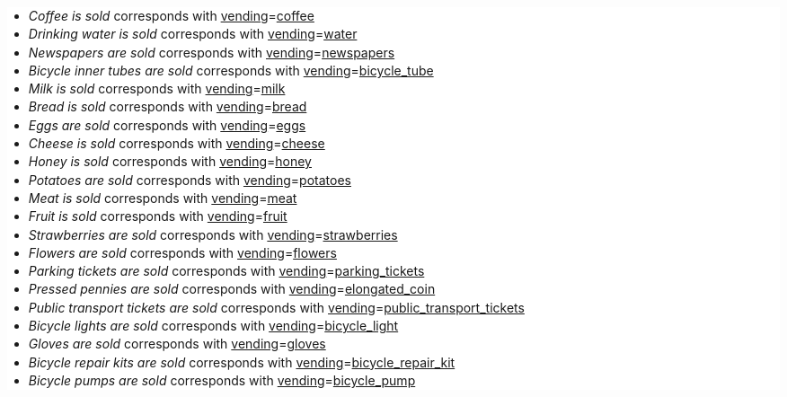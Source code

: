   - *Coffee is sold*  corresponds with  <a href='https://wiki.openstreetmap.org/wiki/Key:vending' target='_blank'>vending</a>=<a href='https://wiki.openstreetmap.org/wiki/Tag:vending%3Dcoffee' target='_blank'>coffee</a>
  - *Drinking water is sold*  corresponds with  <a href='https://wiki.openstreetmap.org/wiki/Key:vending' target='_blank'>vending</a>=<a href='https://wiki.openstreetmap.org/wiki/Tag:vending%3Dwater' target='_blank'>water</a>
  - *Newspapers are sold*  corresponds with  <a href='https://wiki.openstreetmap.org/wiki/Key:vending' target='_blank'>vending</a>=<a href='https://wiki.openstreetmap.org/wiki/Tag:vending%3Dnewspapers' target='_blank'>newspapers</a>
  - *Bicycle inner tubes are sold*  corresponds with  <a href='https://wiki.openstreetmap.org/wiki/Key:vending' target='_blank'>vending</a>=<a href='https://wiki.openstreetmap.org/wiki/Tag:vending%3Dbicycle_tube' target='_blank'>bicycle_tube</a>
  - *Milk is sold*  corresponds with  <a href='https://wiki.openstreetmap.org/wiki/Key:vending' target='_blank'>vending</a>=<a href='https://wiki.openstreetmap.org/wiki/Tag:vending%3Dmilk' target='_blank'>milk</a>
  - *Bread is sold*  corresponds with  <a href='https://wiki.openstreetmap.org/wiki/Key:vending' target='_blank'>vending</a>=<a href='https://wiki.openstreetmap.org/wiki/Tag:vending%3Dbread' target='_blank'>bread</a>
  - *Eggs are sold*  corresponds with  <a href='https://wiki.openstreetmap.org/wiki/Key:vending' target='_blank'>vending</a>=<a href='https://wiki.openstreetmap.org/wiki/Tag:vending%3Deggs' target='_blank'>eggs</a>
  - *Cheese is sold*  corresponds with  <a href='https://wiki.openstreetmap.org/wiki/Key:vending' target='_blank'>vending</a>=<a href='https://wiki.openstreetmap.org/wiki/Tag:vending%3Dcheese' target='_blank'>cheese</a>
  - *Honey is sold*  corresponds with  <a href='https://wiki.openstreetmap.org/wiki/Key:vending' target='_blank'>vending</a>=<a href='https://wiki.openstreetmap.org/wiki/Tag:vending%3Dhoney' target='_blank'>honey</a>
  - *Potatoes are sold*  corresponds with  <a href='https://wiki.openstreetmap.org/wiki/Key:vending' target='_blank'>vending</a>=<a href='https://wiki.openstreetmap.org/wiki/Tag:vending%3Dpotatoes' target='_blank'>potatoes</a>
  - *Meat is sold*  corresponds with  <a href='https://wiki.openstreetmap.org/wiki/Key:vending' target='_blank'>vending</a>=<a href='https://wiki.openstreetmap.org/wiki/Tag:vending%3Dmeat' target='_blank'>meat</a>
  - *Fruit is sold*  corresponds with  <a href='https://wiki.openstreetmap.org/wiki/Key:vending' target='_blank'>vending</a>=<a href='https://wiki.openstreetmap.org/wiki/Tag:vending%3Dfruit' target='_blank'>fruit</a>
  - *Strawberries are sold*  corresponds with  <a href='https://wiki.openstreetmap.org/wiki/Key:vending' target='_blank'>vending</a>=<a href='https://wiki.openstreetmap.org/wiki/Tag:vending%3Dstrawberries' target='_blank'>strawberries</a>
  - *Flowers are sold*  corresponds with  <a href='https://wiki.openstreetmap.org/wiki/Key:vending' target='_blank'>vending</a>=<a href='https://wiki.openstreetmap.org/wiki/Tag:vending%3Dflowers' target='_blank'>flowers</a>
  - *Parking tickets are sold*  corresponds with  <a href='https://wiki.openstreetmap.org/wiki/Key:vending' target='_blank'>vending</a>=<a href='https://wiki.openstreetmap.org/wiki/Tag:vending%3Dparking_tickets' target='_blank'>parking_tickets</a>
  - *Pressed pennies are sold*  corresponds with  <a href='https://wiki.openstreetmap.org/wiki/Key:vending' target='_blank'>vending</a>=<a href='https://wiki.openstreetmap.org/wiki/Tag:vending%3Delongated_coin' target='_blank'>elongated_coin</a>
  - *Public transport tickets are sold*  corresponds with  <a href='https://wiki.openstreetmap.org/wiki/Key:vending' target='_blank'>vending</a>=<a href='https://wiki.openstreetmap.org/wiki/Tag:vending%3Dpublic_transport_tickets' target='_blank'>public_transport_tickets</a>
  - *Bicycle lights are sold*  corresponds with  <a href='https://wiki.openstreetmap.org/wiki/Key:vending' target='_blank'>vending</a>=<a href='https://wiki.openstreetmap.org/wiki/Tag:vending%3Dbicycle_light' target='_blank'>bicycle_light</a>
  - *Gloves are sold*  corresponds with  <a href='https://wiki.openstreetmap.org/wiki/Key:vending' target='_blank'>vending</a>=<a href='https://wiki.openstreetmap.org/wiki/Tag:vending%3Dgloves' target='_blank'>gloves</a>
  - *Bicycle repair kits are sold*  corresponds with  <a href='https://wiki.openstreetmap.org/wiki/Key:vending' target='_blank'>vending</a>=<a href='https://wiki.openstreetmap.org/wiki/Tag:vending%3Dbicycle_repair_kit' target='_blank'>bicycle_repair_kit</a>
  - *Bicycle pumps are sold*  corresponds with  <a href='https://wiki.openstreetmap.org/wiki/Key:vending' target='_blank'>vending</a>=<a href='https://wiki.openstreetmap.org/wiki/Tag:vending%3Dbicycle_pump' target='_blank'>bicycle_pump</a>
